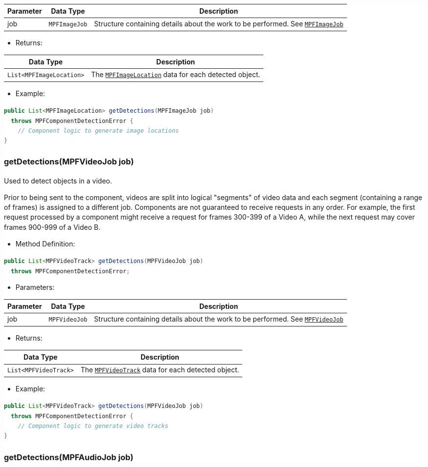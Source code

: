 | Parameter  | Data Type  | Description  |
|---|---|---|
|  job | `MPFImageJob`  | Structure containing details about the work to be performed. See [`MPFImageJob`](#mpfimagejob) |

* Returns:

| Data Type | Description |
|---|---|
 `List<MPFImageLocation>` | The [`MPFImageLocation`](#mpfimagelocation) data for each detected object.   |

* Example:
```java
public List<MPFImageLocation> getDetections(MPFImageJob job) 
  throws MPFComponentDetectionError {
	// Component logic to generate image locations
}
```

### getDetections(MPFVideoJob job)

Used to detect objects in a video.

Prior to being sent to the component, videos are split into logical "segments" of video data and each segment (containing a range of frames) is assigned to a different job. Components are not guaranteed to receive requests in any order. For example, the first request processed by a component might receive a request for frames 300-399 of a Video A, while the next request may cover frames 900-999 of a Video B.

* Method Definition:
```java
public List<MPFVideoTrack> getDetections(MPFVideoJob job)
  throws MPFComponentDetectionError;
```
* Parameters:

| Parameter  | Data Type  | Description  |
|---|---|---|
| job  | `MPFVideoJob`  |  Structure containing details about the work to be performed. See [`MPFVideoJob`](#mpfvideojob) |

* Returns:

| Data Type | Description |
|---|---|
| `List<MPFVideoTrack>`  | The [`MPFVideoTrack`](#mpfvideotrack) data for each detected object.  |
* Example:
```java
public List<MPFVideoTrack> getDetections(MPFVideoJob job) 
  throws MPFComponentDetectionError {
	// Component logic to generate video tracks
}
```

### getDetections(MPFAudioJob job)
